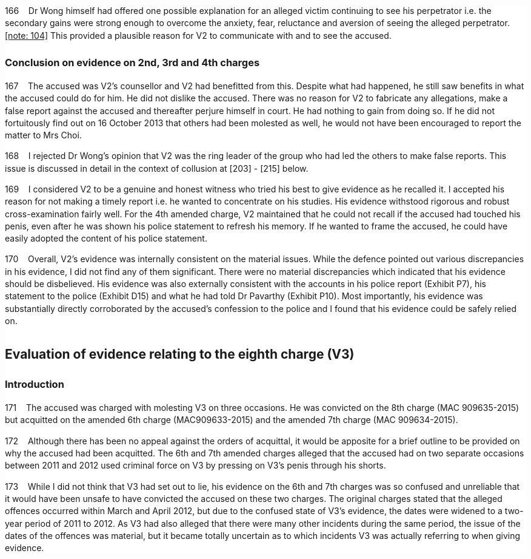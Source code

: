 166    Dr Wong himself had offered one possible explanation for an alleged victim continuing to see his perpetrator i.e. the secondary gains were strong enough to overcome the anxiety, fear, reluctance and aversion of seeing the alleged perpetrator.[\[note: 104\]](#Ftn_104) This provided a plausible reason for V2 to communicate with and to see the accused.

### Conclusion on evidence on 2nd, 3rd and 4th charges

167    The accused was V2’s counsellor and V2 had benefitted from this. Despite what had happened, he still saw benefits in what the accused could do for him. He did not dislike the accused. There was no reason for V2 to fabricate any allegations, make a false report against the accused and thereafter perjure himself in court. He had nothing to gain from doing so. If he did not fortuitously find out on 16 October 2013 that others had been molested as well, he would not have been encouraged to report the matter to Mrs Choi.

168    I rejected Dr Wong’s opinion that V2 was the ring leader of the group who had led the others to make false reports. This issue is discussed in detail in the context of collusion at \[203\] - \[215\] below.

169    I considered V2 to be a genuine and honest witness who tried his best to give evidence as he recalled it. I accepted his reason for not making a timely report i.e. he wanted to concentrate on his studies. His evidence withstood rigorous and robust cross-examination fairly well. For the 4th amended charge, V2 maintained that he could not recall if the accused had touched his penis, even after he was shown his police statement to refresh his memory. If he wanted to frame the accused, he could have easily adopted the content of his police statement.

170    Overall, V2’s evidence was internally consistent on the material issues. While the defence pointed out various discrepancies in his evidence, I did not find any of them significant. There were no material discrepancies which indicated that his evidence should be disbelieved. His evidence was also externally consistent with the accounts in his police report (Exhibit P7), his statement to the police (Exhibit D15) and what he had told Dr Pavarthy (Exhibit P10). Most importantly, his evidence was substantially directly corroborated by the accused’s confession to the police and I found that his evidence could be safely relied on.

## Evaluation of evidence relating to the eighth charge (V3)

### Introduction

171    The accused was charged with molesting V3 on three occasions. He was convicted on the 8th charge (MAC 909635-2015) but acquitted on the amended 6th charge (MAC909633-2015) and the amended 7th charge (MAC 909634-2015).

172    Although there has been no appeal against the orders of acquittal, it would be apposite for a brief outline to be provided on why the accused had been acquitted. The 6th and 7th amended charges alleged that the accused had on two separate occasions between 2011 and 2012 used criminal force on V3 by pressing on V3’s penis through his shorts.

173    While I did not think that V3 had set out to lie, his evidence on the 6th and 7th charges was so confused and unreliable that it would have been unsafe to have convicted the accused on these two charges. The original charges stated that the alleged offences occurred within March and April 2012, but due to the confused state of V3’s evidence, the dates were widened to a two-year period of 2011 to 2012. As V3 had also alleged that there were many other incidents during the same period, the issue of the dates of the offences was material, but it became totally uncertain as to which incidents V3 was actually referring to when giving evidence.

